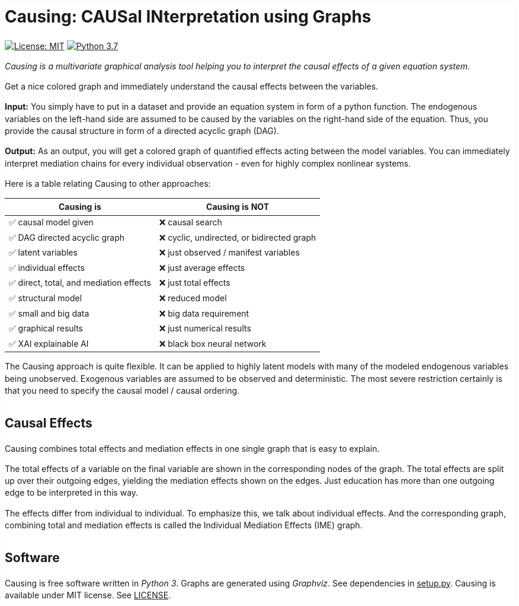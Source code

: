 # Causing: CAUSal INterpretation using Graphs

[![License: MIT](https://img.shields.io/badge/License-MIT-yellow.svg)](https://opensource.org/licenses/MIT)
[![Python 3.7](https://img.shields.io/badge/python-3.7-blue.svg)](https://www.python.org/)

_Causing is a multivariate graphical analysis tool helping you to interpret the causal
effects of a given equation system._ 

Get a nice colored graph and immediately understand the causal effects between the variables.

**Input:** You simply have to put in a dataset and provide an equation system in form of a
python function. The endogenous variables on the left-hand side are assumed to be caused by
the variables on the right-hand side of the equation. Thus, you provide the causal structure
in form of a directed acyclic graph (DAG).

**Output:** As an output, you will get a colored graph of quantified effects acting between
the model variables. You can immediately interpret mediation chains for every
individual observation - even for highly complex nonlinear systems.

Here is a table relating Causing to other approaches:

Causing is | Causing is NOT
--- | ---
✅ causal model given | ❌ causal search
✅ DAG directed acyclic graph | ❌ cyclic, undirected, or bidirected graph
✅ latent variables | ❌ just observed / manifest variables
✅ individual effects | ❌ just average effects
✅ direct, total, and mediation effects | ❌ just total effects
✅ structural model | ❌ reduced model
✅ small and big data | ❌ big data requirement
✅ graphical results | ❌ just numerical results
✅ XAI explainable AI | ❌ black box neural network

The Causing approach is quite flexible. It can be applied to highly latent models with many of the modeled endogenous variables being unobserved. Exogenous variables are assumed to be observed and deterministic. The most severe restriction certainly is that you need to specify the causal model / causal ordering. 

## Causal Effects

Causing combines total effects and mediation effects in one single graph that is easy to explain. 

The total effects of a variable on the final variable are shown in the corresponding nodes of the graph. The total effects are split up over their outgoing edges, yielding the mediation effects shown on the edges. Just education has more than one outgoing edge to be interpreted in this way.

The effects differ from individual to individual. To emphasize  this, we talk about individual effects. And the corresponding graph, combining total and mediation effects is called the Individual  Mediation Effects (IME) graph. 

## Software

Causing is free software written in _Python 3_. Graphs are generated using _Graphviz_. See dependencies in [setup.py](setup.py). Causing is available under MIT license. See [LICENSE](LICENSE.md "LICENSE").

